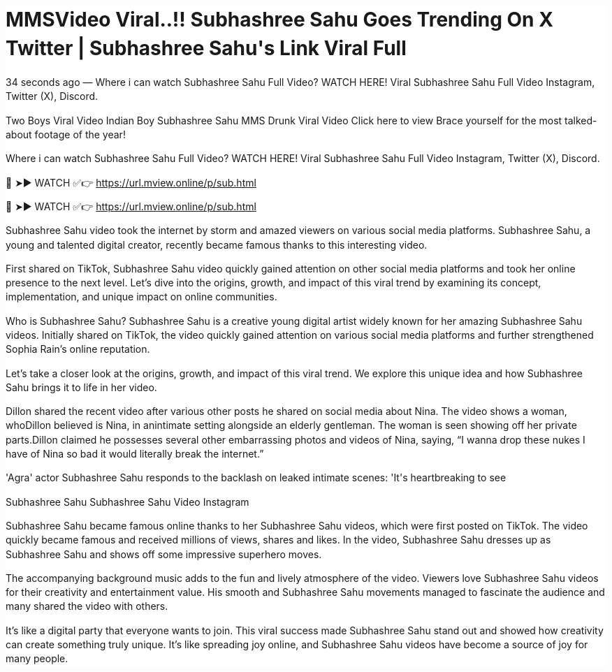 # MMSVideo Viral..!! Subhashree Sahu Goes Trending On X Twitter | Subhashree Sahu's Link Viral Full

34 seconds ago — Where i can watch Subhashree Sahu Full Video? WATCH HERE! Viral Subhashree Sahu Full Video Instagram, Twitter (X), Discord.

Two Boys Viral Video Indian Boy Subhashree Sahu MMS Drunk Viral Video Click here to view Brace yourself for the most talked-about footage of the year!

Where i can watch Subhashree Sahu Full Video? WATCH HERE! Viral Subhashree Sahu Full Video Instagram, Twitter (X), Discord.

🍑 ➤► WATCH ✅👉 https://url.mview.online/p/sub.html


🍑 ➤► WATCH ✅👉 https://url.mview.online/p/sub.html



Subhashree Sahu video took the internet by storm and amazed viewers on various social media platforms. Subhashree Sahu, a young and talented digital creator, recently became famous thanks to this interesting video.

First shared on TikTok, Subhashree Sahu video quickly gained attention on other social media platforms and took her online presence to the next level. Let’s dive into the origins, growth, and impact of this viral trend by examining its concept, implementation, and unique impact on online communities.

Who is Subhashree Sahu? Subhashree Sahu is a creative young digital artist widely known for her amazing Subhashree Sahu videos. Initially shared on TikTok, the video quickly gained attention on various social media platforms and further strengthened Sophia Rain’s online reputation.

Let’s take a closer look at the origins, growth, and impact of this viral trend. We explore this unique idea and how Subhashree Sahu brings it to life in her video.

Dillon shared the recent video after various other posts he shared on social media about Nina. The video shows a woman, whoDillon believed is Nina, in anintimate setting alongside an elderly gentleman. The woman is seen showing off her private parts.Dillon claimed he possesses several other embarrassing photos and videos of Nina, saying, “I wanna drop these nukes I have of Nina so bad it would literally break the internet.”

'Agra' actor Subhashree Sahu responds to the backlash on leaked intimate scenes: 'It's heartbreaking to see

Subhashree Sahu Subhashree Sahu Video Instagram

Subhashree Sahu became famous online thanks to her Subhashree Sahu videos, which were first posted on TikTok. The video quickly became famous and received millions of views, shares and likes. In the video, Subhashree Sahu dresses up as Subhashree Sahu and shows off some impressive superhero moves.

The accompanying background music adds to the fun and lively atmosphere of the video. Viewers love Subhashree Sahu videos for their creativity and entertainment value. His smooth and Subhashree Sahu movements managed to fascinate the audience and many shared the video with others.

It’s like a digital party that everyone wants to join. This viral success made Subhashree Sahu stand out and showed how creativity can create something truly unique. It’s like spreading joy online, and Subhashree Sahu videos have become a source of joy for many people.
